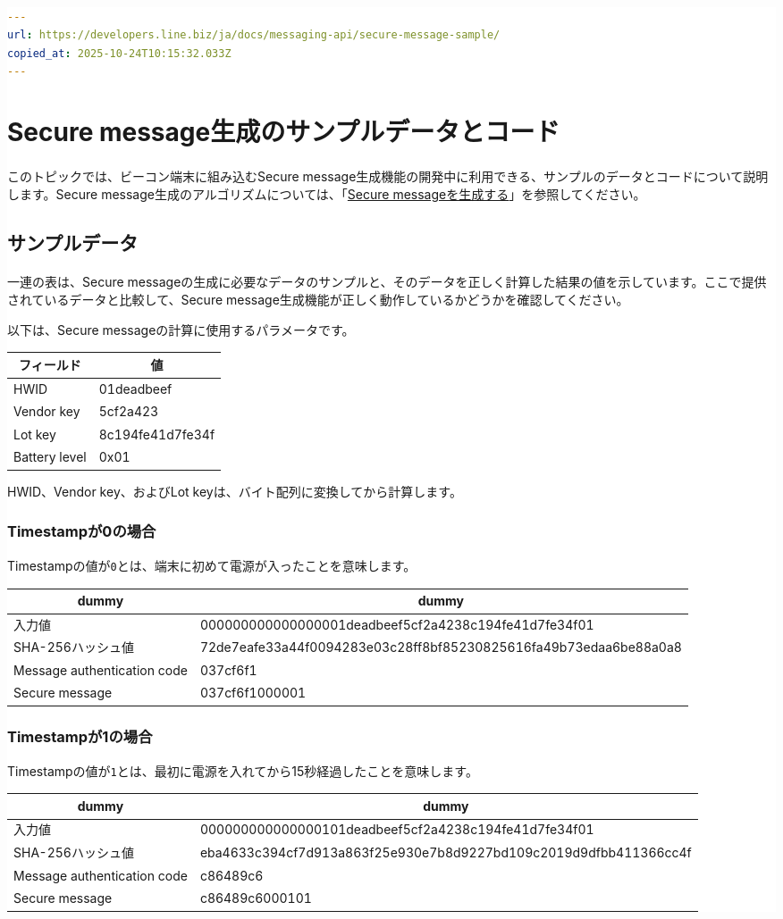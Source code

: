 ```yaml
---
url: https://developers.line.biz/ja/docs/messaging-api/secure-message-sample/
copied_at: 2025-10-24T10:15:32.033Z
---
```

# Secure message生成のサンプルデータとコード

このトピックでは、ビーコン端末に組み込むSecure message生成機能の開発中に利用できる、サンプルのデータとコードについて説明します。Secure message生成のアルゴリズムについては、「[Secure messageを生成する](https://developers.line.biz/ja/docs/messaging-api/beacon-device-spec/#generating-secure-message)」を参照してください。

## サンプルデータ

一連の表は、Secure messageの生成に必要なデータのサンプルと、そのデータを正しく計算した結果の値を示しています。ここで提供されているデータと比較して、Secure message生成機能が正しく動作しているかどうかを確認してください。

以下は、Secure messageの計算に使用するパラメータです。

| フィールド | 値 |
| --- | --- |
| HWID | 01deadbeef |
| Vendor key | 5cf2a423 |
| Lot key | 8c194fe41d7fe34f |
| Battery level | 0x01 |

HWID、Vendor key、およびLot keyは、バイト配列に変換してから計算します。

### Timestampが0の場合

Timestampの値が`0`とは、端末に初めて電源が入ったことを意味します。

| dummy | dummy |
| --- | --- |
| 入力値 | 000000000000000001deadbeef5cf2a4238c194fe41d7fe34f01 |
| SHA-256ハッシュ値 | 72de7eafe33a44f0094283e03c28ff8bf85230825616fa49b73edaa6be88a0a8 |
| Message authentication code | 037cf6f1 |
| Secure message | 037cf6f1000001 |

### Timestampが1の場合

Timestampの値が`1`とは、最初に電源を入れてから15秒経過したことを意味します。

| dummy | dummy |
| --- | --- |
| 入力値 | 000000000000000101deadbeef5cf2a4238c194fe41d7fe34f01 |
| SHA-256ハッシュ値 | eba4633c394cf7d913a863f25e930e7b8d9227bd109c2019d9dfbb411366cc4f |
| Message authentication code | c86489c6 |
| Secure message | c86489c6000101 |
